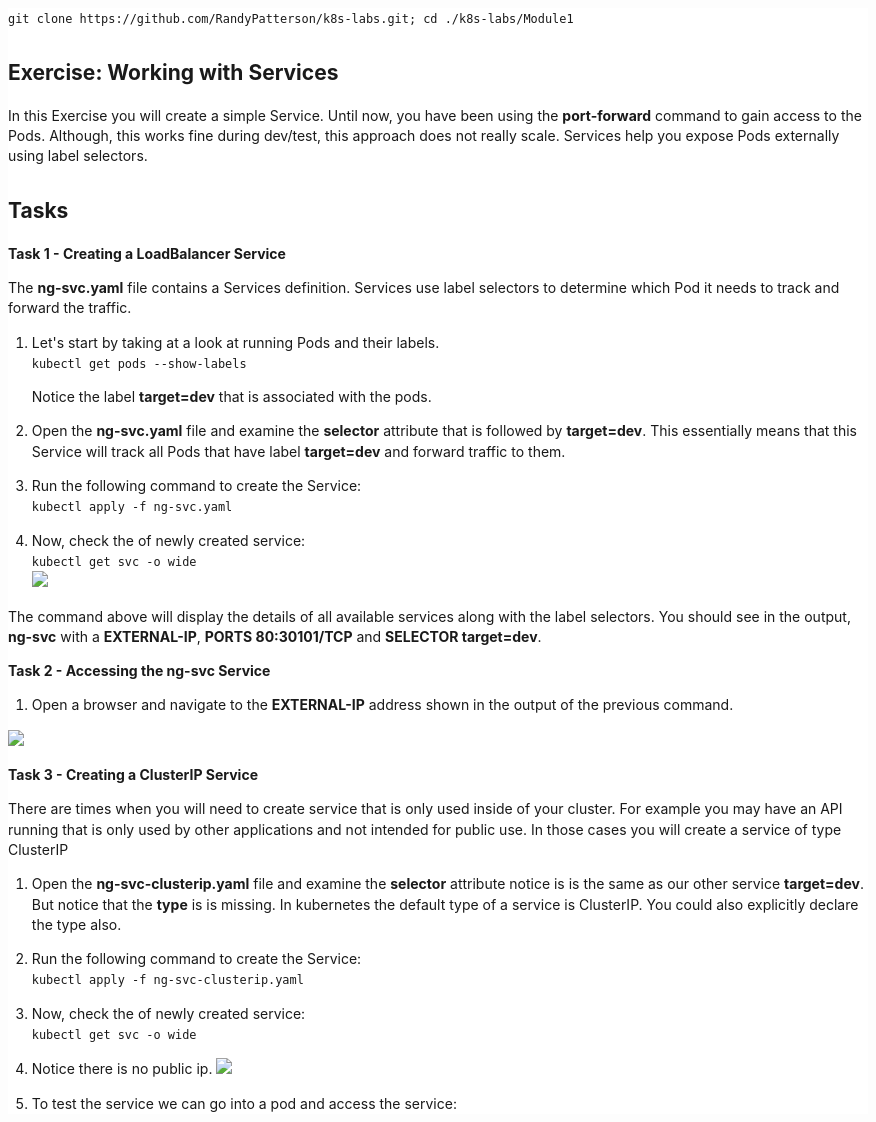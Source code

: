  ```git clone https://github.com/RandyPatterson/k8s-labs.git; cd ./k8s-labs/Module1```

## Exercise: Working with Services  

In this Exercise you will create a simple Service. Until now, you have
been using the **port-forward** command to gain access to the Pods.
Although, this works fine during dev/test, this approach does not really
scale. Services help you expose Pods externally using label selectors.  

## Tasks  

**Task 1 - Creating a LoadBalancer Service**  

The **ng-svc.yaml** file contains a Services definition. Services use
label selectors to determine which Pod it needs to track and forward
the traffic.

1. Let's start by taking at a look at running Pods and their labels.  
   `kubectl get pods --show-labels`  

   Notice the label **target=dev** that is associated with the pods.  

2. Open the **ng-svc.yaml** file and examine the **selector** attribute that is followed by **target=dev**. This essentially means that this Service will track all Pods that have label **target=dev** and forward traffic to them.  

3. Run the following command to create the Service:  
   `kubectl apply -f ng-svc.yaml`  

4. Now, check the of newly created service:  
   `kubectl get svc -o wide`  
![](content_m1/get-svc.png)  

The command above will display the details of all available services
along with the label selectors. You should see in the output, **ng-svc**
with a **EXTERNAL-IP**, **PORTS 80:30101/TCP** and **SELECTOR target=dev**.  

**Task 2 - Accessing the ng-svc Service**  

1. Open a browser and navigate to the **EXTERNAL-IP** address shown in the output of the previous command.  

![](content_m1/image13b.png)  

**Task 3 - Creating a ClusterIP Service**  

There are times when you will need to create service that is only used inside of your cluster.  For example you may have an API  running that is only used by other applications and not intended for public use. In those cases you will create a service of type ClusterIP

1. Open the **ng-svc-clusterip.yaml** file and examine the **selector** attribute notice is is the same as our other service **target=dev**. But notice that the **type** is is missing.  In kubernetes the default type of a service is ClusterIP.  You could also explicitly declare the type also.
    
1. Run the following command to create the Service:  
   `kubectl apply -f ng-svc-clusterip.yaml`  

1. Now, check the of newly created service:  
   `kubectl get svc -o wide` 

1. Notice there is no public ip.
![](content_m1/svc-clusterip.png)  

1. To test the service we can go into a pod and access the service:  
 ```